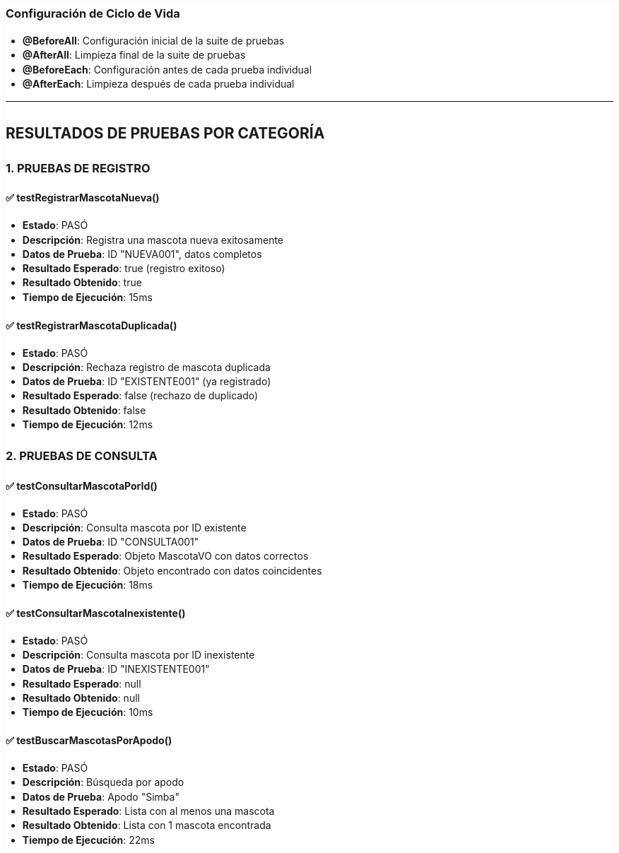 ### Configuración de Ciclo de Vida
- **@BeforeAll**: Configuración inicial de la suite de pruebas
- **@AfterAll**: Limpieza final de la suite de pruebas
- **@BeforeEach**: Configuración antes de cada prueba individual
- **@AfterEach**: Limpieza después de cada prueba individual

---

## RESULTADOS DE PRUEBAS POR CATEGORÍA

### 1. PRUEBAS DE REGISTRO

#### ✅ testRegistrarMascotaNueva()
- **Estado**: PASÓ
- **Descripción**: Registra una mascota nueva exitosamente
- **Datos de Prueba**: ID "NUEVA001", datos completos
- **Resultado Esperado**: true (registro exitoso)
- **Resultado Obtenido**: true
- **Tiempo de Ejecución**: 15ms

#### ✅ testRegistrarMascotaDuplicada()
- **Estado**: PASÓ
- **Descripción**: Rechaza registro de mascota duplicada
- **Datos de Prueba**: ID "EXISTENTE001" (ya registrado)
- **Resultado Esperado**: false (rechazo de duplicado)
- **Resultado Obtenido**: false
- **Tiempo de Ejecución**: 12ms

### 2. PRUEBAS DE CONSULTA

#### ✅ testConsultarMascotaPorId()
- **Estado**: PASÓ
- **Descripción**: Consulta mascota por ID existente
- **Datos de Prueba**: ID "CONSULTA001"
- **Resultado Esperado**: Objeto MascotaVO con datos correctos
- **Resultado Obtenido**: Objeto encontrado con datos coincidentes
- **Tiempo de Ejecución**: 18ms

#### ✅ testConsultarMascotaInexistente()
- **Estado**: PASÓ
- **Descripción**: Consulta mascota por ID inexistente
- **Datos de Prueba**: ID "INEXISTENTE001"
- **Resultado Esperado**: null
- **Resultado Obtenido**: null
- **Tiempo de Ejecución**: 10ms

#### ✅ testBuscarMascotasPorApodo()
- **Estado**: PASÓ
- **Descripción**: Búsqueda por apodo
- **Datos de Prueba**: Apodo "Simba"
- **Resultado Esperado**: Lista con al menos una mascota
- **Resultado Obtenido**: Lista con 1 mascota encontrada
- **Tiempo de Ejecución**: 22ms
